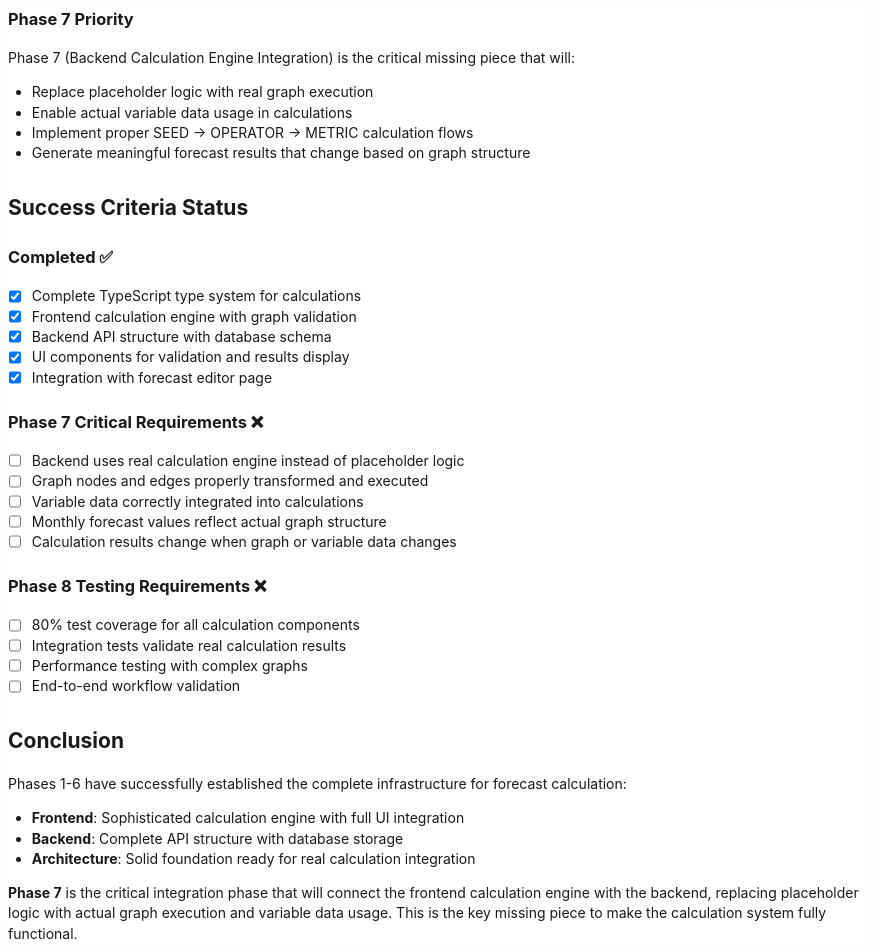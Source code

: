 ### Phase 7 Priority
Phase 7 (Backend Calculation Engine Integration) is the critical missing piece that will:
- Replace placeholder logic with real graph execution
- Enable actual variable data usage in calculations
- Implement proper SEED → OPERATOR → METRIC calculation flows
- Generate meaningful forecast results that change based on graph structure

## Success Criteria Status

### Completed ✅
- [x] Complete TypeScript type system for calculations
- [x] Frontend calculation engine with graph validation
- [x] Backend API structure with database schema
- [x] UI components for validation and results display
- [x] Integration with forecast editor page

### Phase 7 Critical Requirements ❌
- [ ] Backend uses real calculation engine instead of placeholder logic
- [ ] Graph nodes and edges properly transformed and executed
- [ ] Variable data correctly integrated into calculations
- [ ] Monthly forecast values reflect actual graph structure
- [ ] Calculation results change when graph or variable data changes

### Phase 8 Testing Requirements ❌
- [ ] 80% test coverage for all calculation components
- [ ] Integration tests validate real calculation results
- [ ] Performance testing with complex graphs
- [ ] End-to-end workflow validation

## Conclusion

Phases 1-6 have successfully established the complete infrastructure for forecast calculation:
- **Frontend**: Sophisticated calculation engine with full UI integration
- **Backend**: Complete API structure with database storage
- **Architecture**: Solid foundation ready for real calculation integration

**Phase 7** is the critical integration phase that will connect the frontend calculation engine with the backend, replacing placeholder logic with actual graph execution and variable data usage. This is the key missing piece to make the calculation system fully functional. 